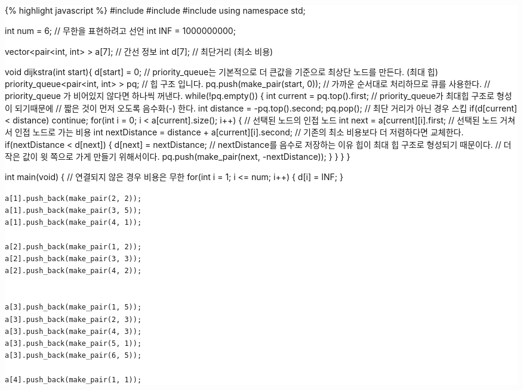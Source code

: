 {% highlight javascript %}
#include <iostream>
#include <vector>
#include <queue>
using namespace std;

int num = 6;
// 무한을 표현하려고 선언 
int INF = 1000000000;



vector<pair<int, int> > a[7]; // 간선 정보 
int d[7];  // 최단거리 (최소 비용)

void dijkstra(int start){
	d[start] = 0;
	// priority_queue는 기본적으로 더 큰값을 기준으로 최상단 노드를 만든다. (최대 힙)
	priority_queue<pair<int, int> > pq; // 힙 구조 입니다.
	pq.push(make_pair(start, 0));
	// 가까운 순서대로 처리하므로 큐를 사용한다.
	// priority_queue 가 비어있지 않다면 하나씩 꺼낸다. 
	while(!pq.empty()) {
		int current = pq.top().first;
		// priority_queue가 최대힙 구조로 형성이 되기때문에 
		// 짧은 것이 먼저 오도록 음수화(-) 한다.
		int distance = -pq.top().second;
		pq.pop();
		// 최단 거리가 아닌 경우 스킵
		if(d[current] < distance) continue;
		for(int i = 0; i < a[current].size(); i++) {
			// 선택된 노드의 인접 노드
			int next = a[current][i].first;
			// 선택된 노드 거쳐서 인접 노드로 가는 비용
			int nextDistance = distance + a[current][i].second;
			// 기존의 최소 비용보다 더 저렴하다면 교체한다.
			if(nextDistance < d[next]) {
				d[next] = nextDistance;
				// nextDistance를 음수로 저장하는 이유 힙이 최대 힙 구조로 형성되기 때문이다.
				// 더 작은 값이 윗 쪽으로 가게 만들기 위해서이다. 
				pq.push(make_pair(next, -nextDistance));
			}
		}
	}
}
 
int main(void) {
	// 연결되지 않은 경우 비용은 무한
	for(int i = 1; i <= num; i++) {
		d[i] = INF; 
	} 
	
	a[1].push_back(make_pair(2, 2));
	a[1].push_back(make_pair(3, 5));
	a[1].push_back(make_pair(4, 1));
	
	a[2].push_back(make_pair(1, 2));
	a[2].push_back(make_pair(3, 3));
	a[2].push_back(make_pair(4, 2));
	
	
	a[3].push_back(make_pair(1, 5));
	a[3].push_back(make_pair(2, 3));
	a[3].push_back(make_pair(4, 3));
	a[3].push_back(make_pair(5, 1));
	a[3].push_back(make_pair(6, 5));
	
	a[4].push_back(make_pair(1, 1));